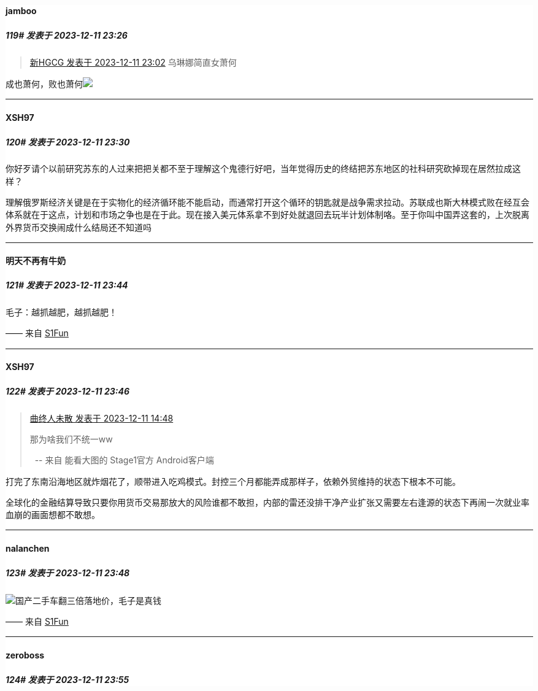 ####  jamboo  
##### 119#       发表于 2023-12-11 23:26

<blockquote><a href="httphttps://bbs.saraba1st.com/2b/forum.php?mod=redirect&amp;goto=findpost&amp;pid=63299009&amp;ptid=2163705" target="_blank">新HGCG 发表于 2023-12-11 23:02</a>
乌琳娜简直女萧何</blockquote>
成也萧何，败也萧何<img src="https://static.saraba1st.com/image/smiley/face2017/024.png" referrerpolicy="no-referrer">

*****

####  XSH97  
##### 120#       发表于 2023-12-11 23:30

你好歹请个以前研究苏东的人过来把把关都不至于理解这个鬼德行好吧，当年觉得历史的终结把苏东地区的社科研究砍掉现在居然拉成这样？

理解俄罗斯经济关键是在于实物化的经济循环能不能启动，而通常打开这个循环的钥匙就是战争需求拉动。苏联成也斯大林模式败在经互会体系就在于这点，计划和市场之争也是在于此。现在接入美元体系拿不到好处就退回去玩半计划体制咯。至于你叫中国弄这套的，上次脱离外界货币交换闹成什么结局还不知道吗


*****

####  明天不再有牛奶  
##### 121#       发表于 2023-12-11 23:44

毛子：越抓越肥，越抓越肥！

—— 来自 [S1Fun](https://s1fun.koalcat.com)

*****

####  XSH97  
##### 122#       发表于 2023-12-11 23:46

<blockquote><a href="httphttps://bbs.saraba1st.com/2b/forum.php?mod=redirect&amp;goto=findpost&amp;pid=63293588&amp;ptid=2163705" target="_blank">曲终人未散 发表于 2023-12-11 14:48</a>

那为啥我们不统一ww

  -- 来自 能看大图的 Stage1官方 Android客户端</blockquote>
打完了东南沿海地区就炸烟花了，顺带进入吃鸡模式。封控三个月都能弄成那样子，依赖外贸维持的状态下根本不可能。

全球化的金融结算导致只要你用货币交易那放大的风险谁都不敢担，内部的雷还没排干净产业扩张又需要左右逢源的状态下再闹一次就业率血崩的画面想都不敢想。

*****

####  nalanchen  
##### 123#       发表于 2023-12-11 23:48

<img src="https://static.saraba1st.com/image/smiley/face2017/067.png" referrerpolicy="no-referrer">国产二手车翻三倍落地价，毛子是真钱

—— 来自 [S1Fun](https://s1fun.koalcat.com)


*****

####  zeroboss  
##### 124#       发表于 2023-12-11 23:55
